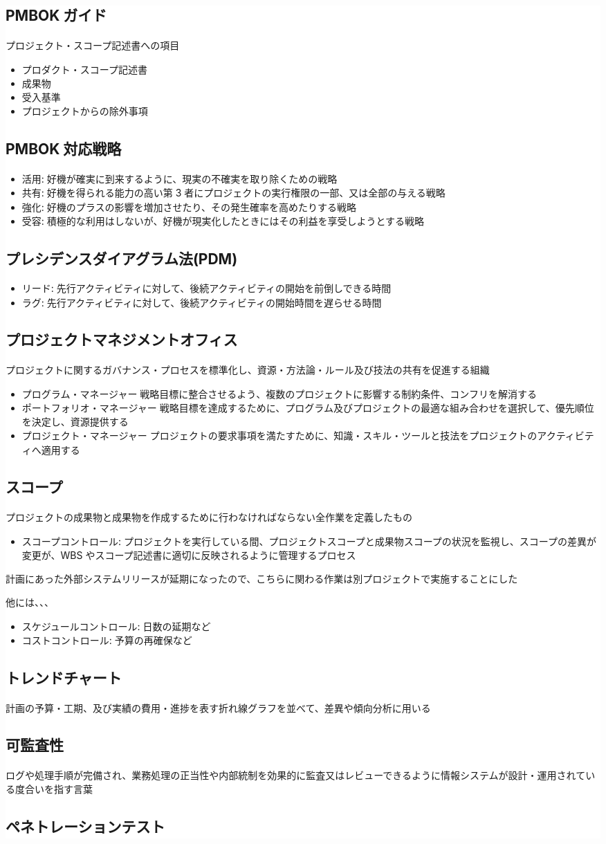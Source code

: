 ## PMBOK ガイド

プロジェクト・スコープ記述書への項目

- プロダクト・スコープ記述書
- 成果物
- 受入基準
- プロジェクトからの除外事項

## PMBOK 対応戦略

- 活用: 好機が確実に到来するように、現実の不確実を取り除くための戦略
- 共有: 好機を得られる能力の高い第 3 者にプロジェクトの実行権限の一部、又は全部の与える戦略
- 強化: 好機のプラスの影響を増加させたり、その発生確率を高めたりする戦略
- 受容: 積極的な利用はしないが、好機が現実化したときにはその利益を享受しようとする戦略

## プレシデンスダイアグラム法(PDM)

- リード: 先行アクティビティに対して、後続アクティビティの開始を前倒しできる時間
- ラグ: 先行アクティビティに対して、後続アクティビティの開始時間を遅らせる時間

## プロジェクトマネジメントオフィス

プロジェクトに関するガバナンス・プロセスを標準化し、資源・方法論・ルール及び技法の共有を促進する組織

- プログラム・マネージャー 戦略目標に整合させるよう、複数のプロジェクトに影響する制約条件、コンフリを解消する
- ポートフォリオ・マネージャー 戦略目標を達成するために、プログラム及びプロジェクトの最適な組み合わせを選択して、優先順位を決定し、資源提供する
- プロジェクト・マネージャー プロジェクトの要求事項を満たすために、知識・スキル・ツールと技法をプロジェクトのアクティビティへ適用する

## スコープ

プロジェクトの成果物と成果物を作成するために行わなければならない全作業を定義したもの

- スコープコントロール: プロジェクトを実行している間、プロジェクトスコープと成果物スコープの状況を監視し、スコープの差異が変更が、WBS やスコープ記述書に適切に反映されるように管理するプロセス

計画にあった外部システムリリースが延期になったので、こちらに関わる作業は別プロジェクトで実施することにした

他には、、、

- スケジュールコントロール: 日数の延期など
- コストコントロール: 予算の再確保など

## トレンドチャート

計画の予算・工期、及び実績の費用・進捗を表す折れ線グラフを並べて、差異や傾向分析に用いる

## 可監査性

ログや処理手順が完備され、業務処理の正当性や内部統制を効果的に監査又はレビューできるように情報システムが設計・運用されている度合いを指す言葉

## ペネトレーションテスト
